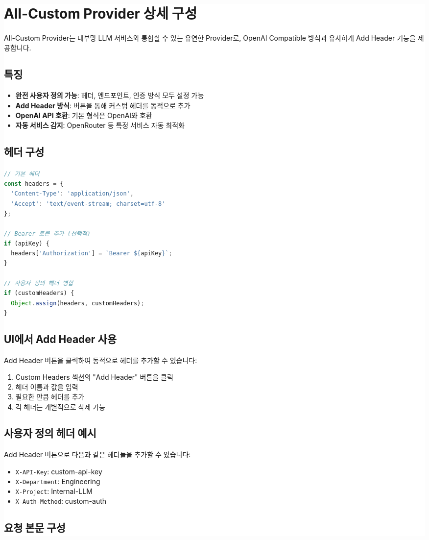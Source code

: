 # All-Custom Provider 상세 구성

All-Custom Provider는 내부망 LLM 서비스와 통합할 수 있는 유연한 Provider로, OpenAI Compatible 방식과 유사하게 Add Header 기능을 제공합니다.

## 특징

- **완전 사용자 정의 가능**: 헤더, 엔드포인트, 인증 방식 모두 설정 가능
- **Add Header 방식**: 버튼을 통해 커스텀 헤더를 동적으로 추가
- **OpenAI API 호환**: 기본 형식은 OpenAI와 호환
- **자동 서비스 감지**: OpenRouter 등 특정 서비스 자동 최적화

## 헤더 구성

```typescript
// 기본 헤더
const headers = {
  'Content-Type': 'application/json',
  'Accept': 'text/event-stream; charset=utf-8'
};

// Bearer 토큰 추가 (선택적)
if (apiKey) {
  headers['Authorization'] = `Bearer ${apiKey}`;
}

// 사용자 정의 헤더 병합
if (customHeaders) {
  Object.assign(headers, customHeaders);
}
```

## UI에서 Add Header 사용

Add Header 버튼을 클릭하여 동적으로 헤더를 추가할 수 있습니다:

1. Custom Headers 섹션의 "Add Header" 버튼을 클릭
2. 헤더 이름과 값을 입력
3. 필요한 만큼 헤더를 추가
4. 각 헤더는 개별적으로 삭제 가능

## 사용자 정의 헤더 예시

Add Header 버튼으로 다음과 같은 헤더들을 추가할 수 있습니다:

- `X-API-Key`: custom-api-key
- `X-Department`: Engineering
- `X-Project`: Internal-LLM
- `X-Auth-Method`: custom-auth

## 요청 본문 구성
